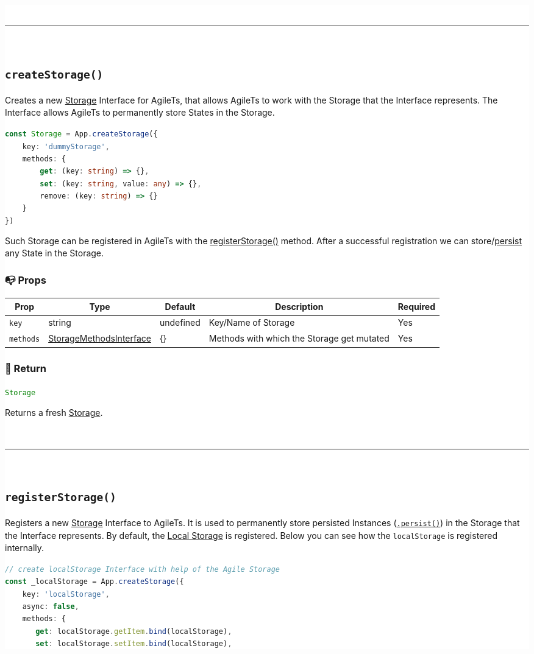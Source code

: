 

<br />

---

<br />



## `createStorage()`

Creates a new [Storage](../storage/Introduction.md) Interface for AgileTs,
that allows AgileTs to work with the Storage that the Interface represents.
The Interface allows AgileTs to permanently store States in the Storage.
```ts
const Storage = App.createStorage({
    key: 'dummyStorage',
    methods: {
        get: (key: string) => {},
        set: (key: string, value: any) => {},
        remove: (key: string) => {}
    }
})
```
Such Storage can be registered in AgileTs with the [registerStorage()](#registerstorage) method.
After a successful registration we can store/[persist](../state/Methods.md#persist) any State in the Storage.

### 📭 Props

| Prop        | Type                                                                         | Default   | Description                                       | Required |
|-------------|------------------------------------------------------------------------------|-----------|---------------------------------------------------|----------|
| `key`       | string                                                                       | undefined | Key/Name of Storage                               | Yes      |
| `methods`   | [StorageMethodsInterface](../../../../Interfaces.md#storagemethods)          | {}        | Methods with which the Storage get mutated        | Yes      |

### 📄 Return

```ts
Storage
```
Returns a fresh [Storage](../storage/Introduction.md).



<br />

---

<br />



## `registerStorage()`

Registers a new [Storage](../storage/Introduction.md) Interface to AgileTs.
It is used to permanently store persisted Instances ([`.persist()`](../state/Methods.md)) in the Storage that the Interface represents.
By default, the [Local Storage](https://developer.mozilla.org/de/docs/Web/API/Window/localStorage) is registered.
Below you can see how the `localStorage` is registered internally.
```ts {13}
// create localStorage Interface with help of the Agile Storage
const _localStorage = App.createStorage({
    key: 'localStorage',
    async: false,
    methods: {
       get: localStorage.getItem.bind(localStorage),
       set: localStorage.setItem.bind(localStorage),
```